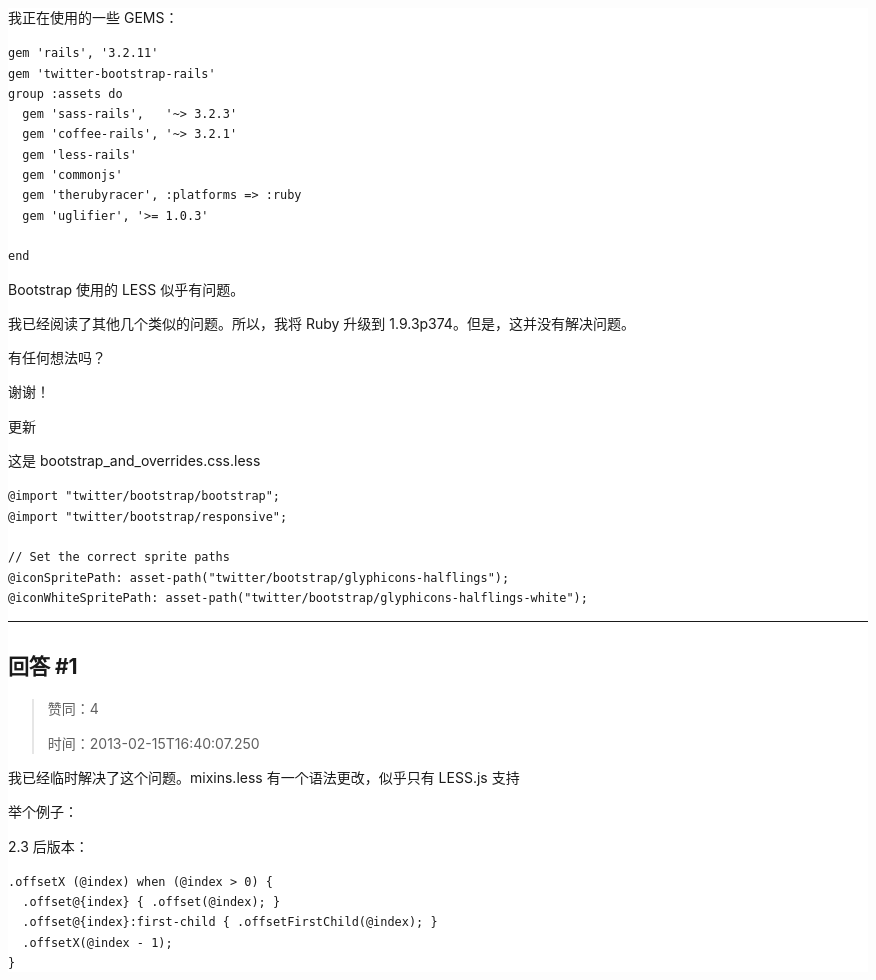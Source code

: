 我正在使用的一些 GEMS：

```
gem 'rails', '3.2.11'
gem 'twitter-bootstrap-rails'
group :assets do
  gem 'sass-rails',   '~> 3.2.3'
  gem 'coffee-rails', '~> 3.2.1'
  gem 'less-rails'
  gem 'commonjs'
  gem 'therubyracer', :platforms => :ruby
  gem 'uglifier', '>= 1.0.3'

end 
```

Bootstrap 使用的 LESS 似乎有问题。

我已经阅读了其他几个类似的问题。所以，我将 Ruby 升级到 1.9.3p374。但是，这并没有解决问题。

有任何想法吗？

谢谢！

更新

这是 bootstrap_and_overrides.css.less

```
@import "twitter/bootstrap/bootstrap";
@import "twitter/bootstrap/responsive";

// Set the correct sprite paths
@iconSpritePath: asset-path("twitter/bootstrap/glyphicons-halflings");
@iconWhiteSpritePath: asset-path("twitter/bootstrap/glyphicons-halflings-white"); 
```

* * *

## 回答 #1

> 赞同：4
> 
> 时间：2013-02-15T16:40:07.250

我已经临时解决了这个问题。mixins.less 有一个语法更改，似乎只有 LESS.js 支持

举个例子：

2.3 后版本：

```
.offsetX (@index) when (@index > 0) {
  .offset@{index} { .offset(@index); }
  .offset@{index}:first-child { .offsetFirstChild(@index); }
  .offsetX(@index - 1);
} 
```
